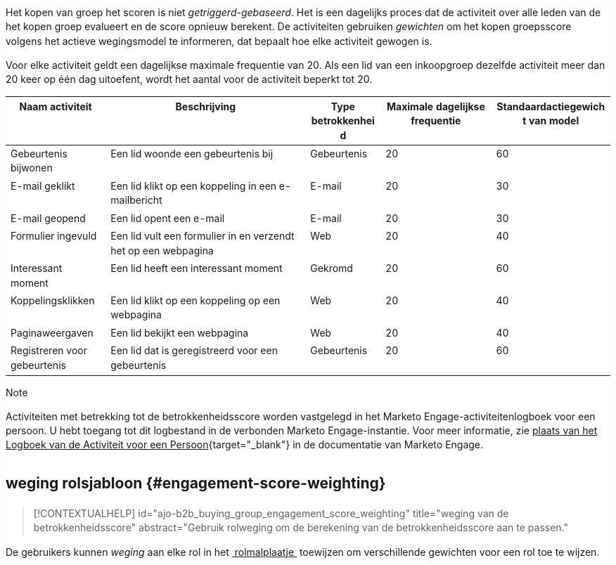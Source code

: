 Het kopen van groep het scoren is niet _getriggerd-gebaseerd_. Het is een dagelijks proces dat de activiteit over alle leden van de het kopen groep evalueert en de score opnieuw berekent. De activiteiten gebruiken _gewichten_ om het kopen groepsscore volgens het actieve wegingsmodel te informeren, dat bepaalt hoe elke activiteit gewogen is.

Voor elke activiteit geldt een dagelijkse maximale frequentie van 20. Als een lid van een inkoopgroep dezelfde activiteit meer dan 20 keer op één dag uitoefent, wordt het aantal voor de activiteit beperkt tot 20.

| Naam activiteit | Beschrijving | Type betrokkenheid | Maximale dagelijkse frequentie | Standaardactiegewicht van model |
|---------------|-------------|-----------------|---------------------------|-------------------------------|
| Gebeurtenis bijwonen | Een lid woonde een gebeurtenis bij | Gebeurtenis | 20 | 60 |
| E-mail geklikt | Een lid klikt op een koppeling in een e-mailbericht | E-mail | 20 | 30 |
| E-mail geopend | Een lid opent een e-mail | E-mail | 20 | 30 |
| Formulier ingevuld | Een lid vult een formulier in en verzendt het op een webpagina | Web | 20 | 40 |
| Interessant moment | Een lid heeft een interessant moment | Gekromd | 20 | 60 |
| Koppelingsklikken | Een lid klikt op een koppeling op een webpagina | Web | 20 | 40 |
| Paginaweergaven | Een lid bekijkt een webpagina | Web | 20 | 40 |
| Registreren voor gebeurtenis | Een lid dat is geregistreerd voor een gebeurtenis | Gebeurtenis | 20 | 60 |



>[!NOTE]
>
>Activiteiten met betrekking tot de betrokkenheidsscore worden vastgelegd in het Marketo Engage-activiteitenlogboek voor een persoon. U hebt toegang tot dit logbestand in de verbonden Marketo Engage-instantie. Voor meer informatie, zie [&#x200B; plaats van het Logboek van de Activiteit voor een Persoon &#x200B;](https://experienceleague.adobe.com/en/docs/marketo/using/product-docs/core-marketo-concepts/smart-lists-and-static-lists/managing-people-in-smart-lists/locate-the-activity-log-for-a-person){target="_blank"} in de documentatie van Marketo Engage.

## weging rolsjabloon {#engagement-score-weighting}

>[!CONTEXTUALHELP]
>id="ajo-b2b_buying_group_engagement_score_weighting"
>title="weging van de betrokkenheidsscore"
>abstract="Gebruik rolweging om de berekening van de betrokkenheidsscore aan te passen."

De gebruikers kunnen _weging_ aan elke rol in het [&#x200B; rolmalplaatje &#x200B;](./buying-groups-role-templates.md) toewijzen om verschillende gewichten voor een rol toe te wijzen.
